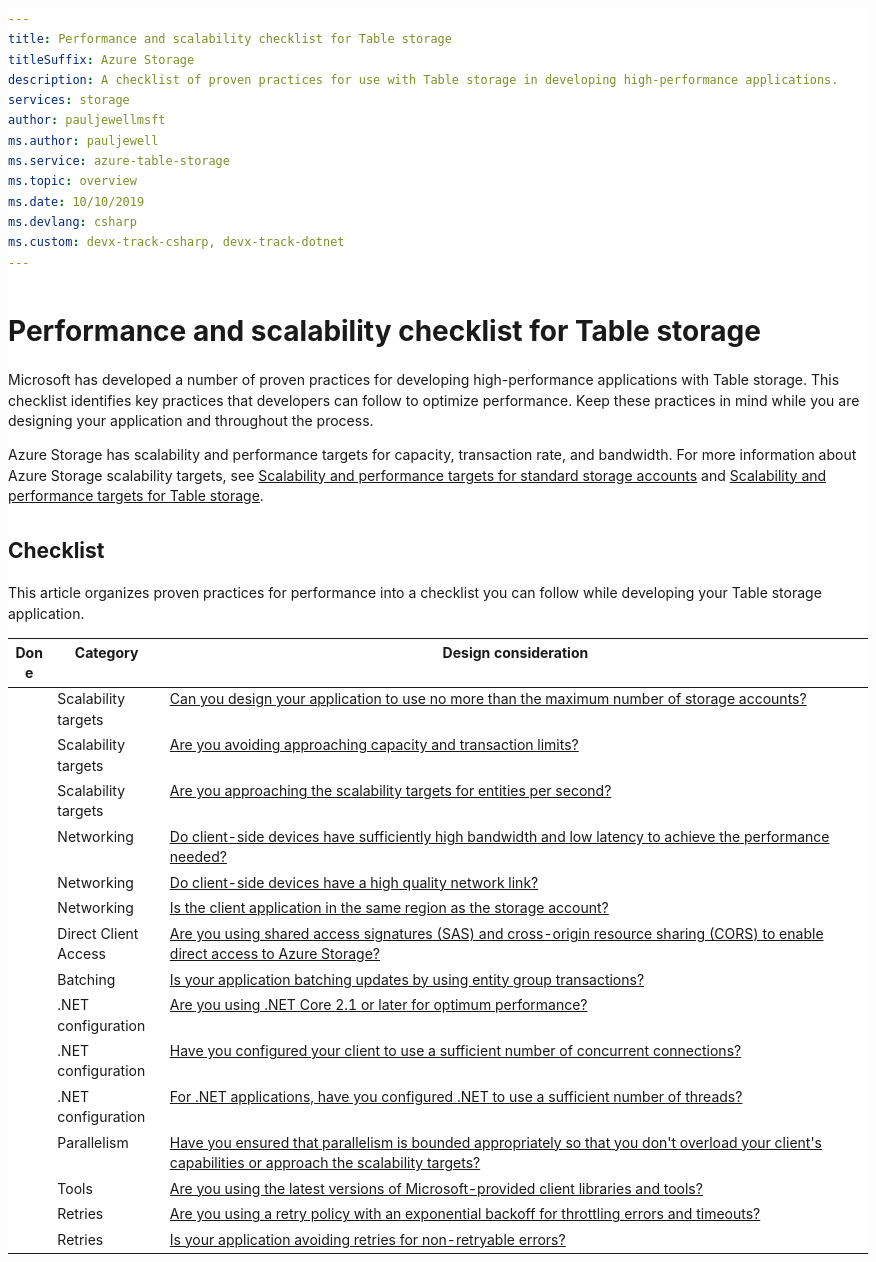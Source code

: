 ```yaml
---
title: Performance and scalability checklist for Table storage
titleSuffix: Azure Storage
description: A checklist of proven practices for use with Table storage in developing high-performance applications.
services: storage
author: pauljewellmsft
ms.author: pauljewell
ms.service: azure-table-storage
ms.topic: overview
ms.date: 10/10/2019
ms.devlang: csharp
ms.custom: devx-track-csharp, devx-track-dotnet
---
```


# Performance and scalability checklist for Table storage

Microsoft has developed a number of proven practices for developing high-performance applications with Table storage. This checklist identifies key practices that developers can follow to optimize performance. Keep these practices in mind while you are designing your application and throughout the process.

Azure Storage has scalability and performance targets for capacity, transaction rate, and bandwidth. For more information about Azure Storage scalability targets, see [Scalability and performance targets for standard storage accounts](../common/scalability-targets-standard-account.md?toc=/azure/storage/tables/toc.json) and [Scalability and performance targets for Table storage](scalability-targets.md).

## Checklist

This article organizes proven practices for performance into a checklist you can follow while developing your Table storage application.

| Done | Category | Design consideration |
| --- | --- | --- |
| &nbsp; |Scalability targets |[Can you design your application to use no more than the maximum number of storage accounts?](#maximum-number-of-storage-accounts) |
| &nbsp; |Scalability targets |[Are you avoiding approaching capacity and transaction limits?](#capacity-and-transaction-targets) |
| &nbsp; |Scalability targets |[Are you approaching the scalability targets for entities per second?](#targets-for-data-operations) |
| &nbsp; |Networking |[Do client-side devices have sufficiently high bandwidth and low latency to achieve the performance needed?](#throughput) |
| &nbsp; |Networking |[Do client-side devices have a high quality network link?](#link-quality) |
| &nbsp; |Networking |[Is the client application in the same region as the storage account?](#location) |
| &nbsp; |Direct Client Access |[Are you using shared access signatures (SAS) and cross-origin resource sharing (CORS) to enable direct access to Azure Storage?](#sas-and-cors) |
| &nbsp; |Batching |[Is your application batching updates by using entity group transactions?](#batch-transactions) |
| &nbsp; |.NET configuration |[Are you using .NET Core 2.1 or later for optimum performance?](#use-net-core) |
| &nbsp; |.NET configuration |[Have you configured your client to use a sufficient number of concurrent connections?](#increase-default-connection-limit) |
| &nbsp; |.NET configuration |[For .NET applications, have you configured .NET to use a sufficient number of threads?](#increase-minimum-number-of-threads) |
| &nbsp; |Parallelism |[Have you ensured that parallelism is bounded appropriately so that you don't overload your client's capabilities or approach the scalability targets?](#unbounded-parallelism) |
| &nbsp; |Tools |[Are you using the latest versions of Microsoft-provided client libraries and tools?](#client-libraries-and-tools) |
| &nbsp; |Retries |[Are you using a retry policy with an exponential backoff for throttling errors and timeouts?](#timeout-and-server-busy-errors) |
| &nbsp; |Retries |[Is your application avoiding retries for non-retryable errors?](#non-retryable-errors) |